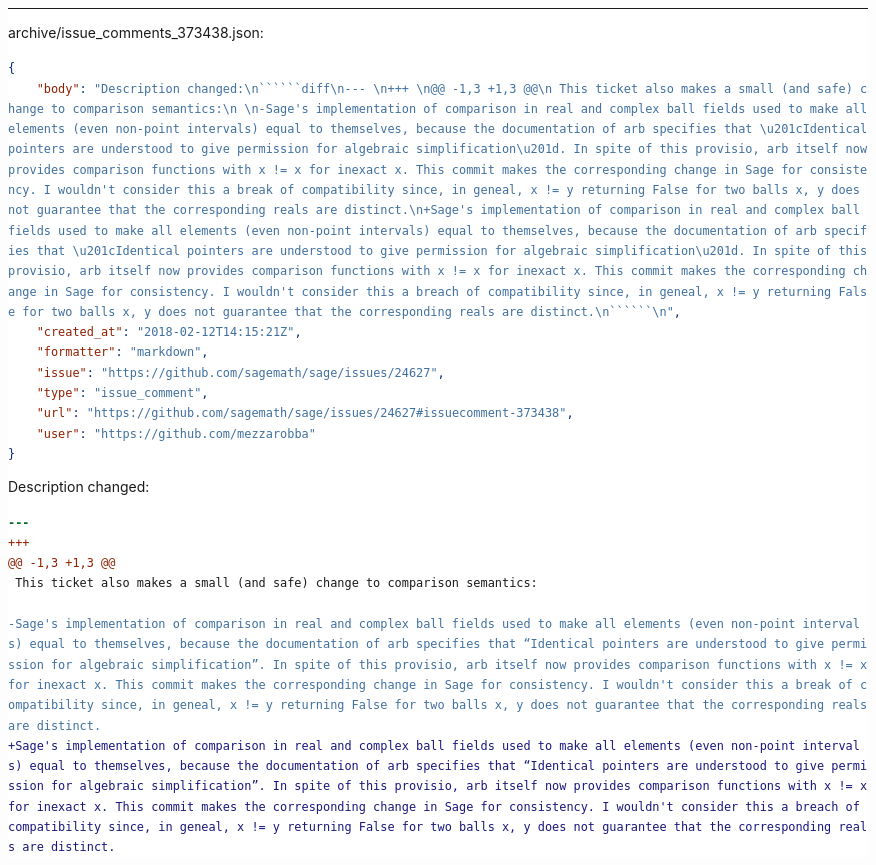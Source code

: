 


---

archive/issue_comments_373438.json:
```json
{
    "body": "Description changed:\n``````diff\n--- \n+++ \n@@ -1,3 +1,3 @@\n This ticket also makes a small (and safe) change to comparison semantics:\n \n-Sage's implementation of comparison in real and complex ball fields used to make all elements (even non-point intervals) equal to themselves, because the documentation of arb specifies that \u201cIdentical pointers are understood to give permission for algebraic simplification\u201d. In spite of this provisio, arb itself now provides comparison functions with x != x for inexact x. This commit makes the corresponding change in Sage for consistency. I wouldn't consider this a break of compatibility since, in geneal, x != y returning False for two balls x, y does not guarantee that the corresponding reals are distinct.\n+Sage's implementation of comparison in real and complex ball fields used to make all elements (even non-point intervals) equal to themselves, because the documentation of arb specifies that \u201cIdentical pointers are understood to give permission for algebraic simplification\u201d. In spite of this provisio, arb itself now provides comparison functions with x != x for inexact x. This commit makes the corresponding change in Sage for consistency. I wouldn't consider this a breach of compatibility since, in geneal, x != y returning False for two balls x, y does not guarantee that the corresponding reals are distinct.\n``````\n",
    "created_at": "2018-02-12T14:15:21Z",
    "formatter": "markdown",
    "issue": "https://github.com/sagemath/sage/issues/24627",
    "type": "issue_comment",
    "url": "https://github.com/sagemath/sage/issues/24627#issuecomment-373438",
    "user": "https://github.com/mezzarobba"
}
```

Description changed:
``````diff
--- 
+++ 
@@ -1,3 +1,3 @@
 This ticket also makes a small (and safe) change to comparison semantics:
 
-Sage's implementation of comparison in real and complex ball fields used to make all elements (even non-point intervals) equal to themselves, because the documentation of arb specifies that “Identical pointers are understood to give permission for algebraic simplification”. In spite of this provisio, arb itself now provides comparison functions with x != x for inexact x. This commit makes the corresponding change in Sage for consistency. I wouldn't consider this a break of compatibility since, in geneal, x != y returning False for two balls x, y does not guarantee that the corresponding reals are distinct.
+Sage's implementation of comparison in real and complex ball fields used to make all elements (even non-point intervals) equal to themselves, because the documentation of arb specifies that “Identical pointers are understood to give permission for algebraic simplification”. In spite of this provisio, arb itself now provides comparison functions with x != x for inexact x. This commit makes the corresponding change in Sage for consistency. I wouldn't consider this a breach of compatibility since, in geneal, x != y returning False for two balls x, y does not guarantee that the corresponding reals are distinct.
``````
